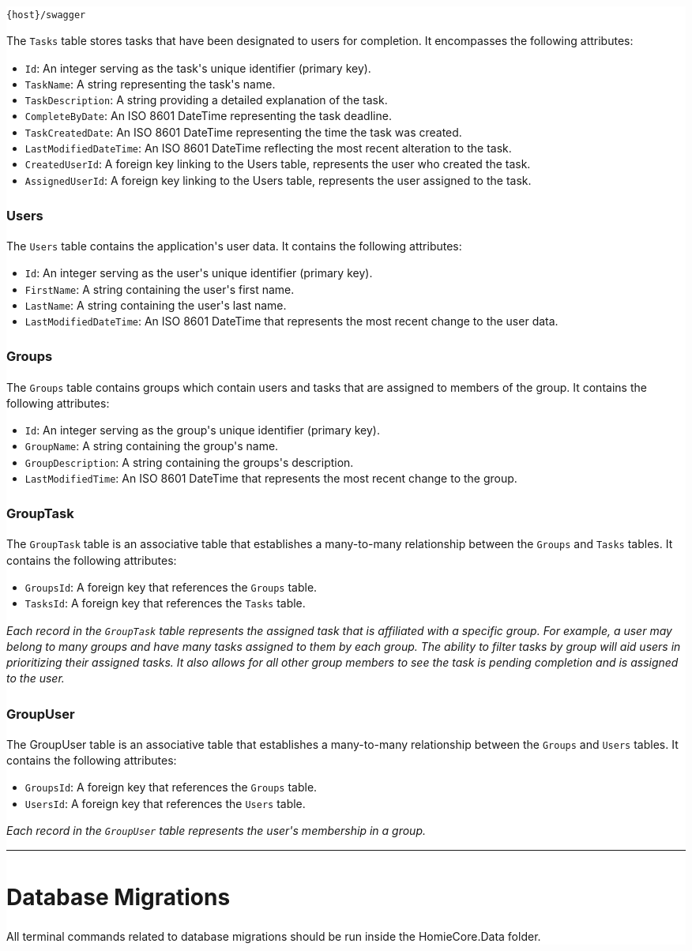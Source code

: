 ```{host}/swagger```


The `Tasks` table stores tasks that have been designated to users for completion. It encompasses the following attributes:


- `Id`: An integer serving as the task's unique identifier (primary key).
- `TaskName`: A string representing the task's name.
- `TaskDescription`: A string providing a detailed explanation of the task.
- `CompleteByDate`: An ISO 8601 DateTime representing the task deadline.
- `TaskCreatedDate`: An ISO 8601 DateTime representing the time the task was created.
- `LastModifiedDateTime`: An ISO 8601 DateTime reflecting the most recent alteration to the task.
- `CreatedUserId`: A foreign key linking to the Users table, represents the user who created the task.
- `AssignedUserId`: A foreign key linking to the Users table, represents the user assigned to the task.

### Users
The `Users` table contains the application's user data. It contains the following attributes:

- `Id`: An integer serving as the user's unique identifier (primary key).
- `FirstName`: A string containing the user's first name.
- `LastName`: A string containing the user's last name.
- `LastModifiedDateTime`:  An ISO 8601 DateTime that represents the most recent change to the user data.

### Groups
The `Groups` table contains groups which contain users and tasks that are assigned to members of the group. It contains the following attributes:

- `Id`: An integer serving as the group's unique identifier (primary key).
- `GroupName`: A string containing the group's name.
- `GroupDescription`: A string containing the groups's description.
- `LastModifiedTime`:  An ISO 8601 DateTime that represents the most recent change to the group.

### GroupTask
The `GroupTask` table is an associative table that establishes a many-to-many relationship between the `Groups` and `Tasks` tables. It contains the following attributes:

- `GroupsId`: A foreign key that references the `Groups` table.
- `TasksId`: A foreign key that references the `Tasks` table.

_Each record in the `GroupTask` table represents the assigned task that is affiliated with a specific group. For example, a user may belong to many groups and have many tasks assigned to them by each group. The ability to filter tasks by group will aid users in prioritizing their assigned tasks. It also allows for all other group members to see the task is pending completion and is assigned to the user._

### GroupUser
The GroupUser table is an associative table that establishes a many-to-many relationship between the `Groups` and `Users` tables. It contains the following attributes:

- `GroupsId`: A foreign key that references the `Groups` table.
- `UsersId`: A foreign key that references the `Users` table.

_Each record in the `GroupUser` table represents the user's membership in a group._
___
# Database Migrations
All terminal commands related to database migrations should be run inside the HomieCore.Data folder. 

```